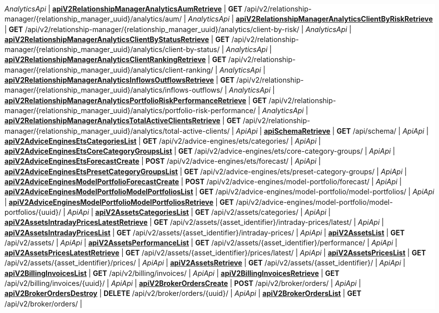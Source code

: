 *AnalyticsApi* | [**apiV2RelationshipManagerAnalyticsAumRetrieve**](docs/AnalyticsApi.md#apiv2relationshipmanageranalyticsaumretrieve) | **GET** /api/v2/relationship-manager/{relationship_manager_uuid}/analytics/aum/ | 
*AnalyticsApi* | [**apiV2RelationshipManagerAnalyticsClientByRiskRetrieve**](docs/AnalyticsApi.md#apiv2relationshipmanageranalyticsclientbyriskretrieve) | **GET** /api/v2/relationship-manager/{relationship_manager_uuid}/analytics/client-by-risk/ | 
*AnalyticsApi* | [**apiV2RelationshipManagerAnalyticsClientByStatusRetrieve**](docs/AnalyticsApi.md#apiv2relationshipmanageranalyticsclientbystatusretrieve) | **GET** /api/v2/relationship-manager/{relationship_manager_uuid}/analytics/client-by-status/ | 
*AnalyticsApi* | [**apiV2RelationshipManagerAnalyticsClientRankingRetrieve**](docs/AnalyticsApi.md#apiv2relationshipmanageranalyticsclientrankingretrieve) | **GET** /api/v2/relationship-manager/{relationship_manager_uuid}/analytics/client-ranking/ | 
*AnalyticsApi* | [**apiV2RelationshipManagerAnalyticsInflowsOutflowsRetrieve**](docs/AnalyticsApi.md#apiv2relationshipmanageranalyticsinflowsoutflowsretrieve) | **GET** /api/v2/relationship-manager/{relationship_manager_uuid}/analytics/inflows-outflows/ | 
*AnalyticsApi* | [**apiV2RelationshipManagerAnalyticsPortfolioRiskPerformanceRetrieve**](docs/AnalyticsApi.md#apiv2relationshipmanageranalyticsportfolioriskperformanceretrieve) | **GET** /api/v2/relationship-manager/{relationship_manager_uuid}/analytics/portfolio-risk-performance/ | 
*AnalyticsApi* | [**apiV2RelationshipManagerAnalyticsTotalActiveClientsRetrieve**](docs/AnalyticsApi.md#apiv2relationshipmanageranalyticstotalactiveclientsretrieve) | **GET** /api/v2/relationship-manager/{relationship_manager_uuid}/analytics/total-active-clients/ | 
*ApiApi* | [**apiSchemaRetrieve**](docs/ApiApi.md#apischemaretrieve) | **GET** /api/schema/ | 
*ApiApi* | [**apiV2AdviceEnginesEtsCategoriesList**](docs/ApiApi.md#apiv2adviceenginesetscategorieslist) | **GET** /api/v2/advice-engines/ets/categories/ | 
*ApiApi* | [**apiV2AdviceEnginesEtsCoreCategoryGroupsList**](docs/ApiApi.md#apiv2adviceenginesetscorecategorygroupslist) | **GET** /api/v2/advice-engines/ets/core-category-groups/ | 
*ApiApi* | [**apiV2AdviceEnginesEtsForecastCreate**](docs/ApiApi.md#apiv2adviceenginesetsforecastcreate) | **POST** /api/v2/advice-engines/ets/forecast/ | 
*ApiApi* | [**apiV2AdviceEnginesEtsPresetCategoryGroupsList**](docs/ApiApi.md#apiv2adviceenginesetspresetcategorygroupslist) | **GET** /api/v2/advice-engines/ets/preset-category-groups/ | 
*ApiApi* | [**apiV2AdviceEnginesModelPortfolioForecastCreate**](docs/ApiApi.md#apiv2adviceenginesmodelportfolioforecastcreate) | **POST** /api/v2/advice-engines/model-portfolio/forecast/ | 
*ApiApi* | [**apiV2AdviceEnginesModelPortfolioModelPortfoliosList**](docs/ApiApi.md#apiv2adviceenginesmodelportfoliomodelportfolioslist) | **GET** /api/v2/advice-engines/model-portfolio/model-portfolios/ | 
*ApiApi* | [**apiV2AdviceEnginesModelPortfolioModelPortfoliosRetrieve**](docs/ApiApi.md#apiv2adviceenginesmodelportfoliomodelportfoliosretrieve) | **GET** /api/v2/advice-engines/model-portfolio/model-portfolios/{uuid}/ | 
*ApiApi* | [**apiV2AssetsCategoriesList**](docs/ApiApi.md#apiv2assetscategorieslist) | **GET** /api/v2/assets/categories/ | 
*ApiApi* | [**apiV2AssetsIntradayPricesLatestRetrieve**](docs/ApiApi.md#apiv2assetsintradaypriceslatestretrieve) | **GET** /api/v2/assets/{asset_identifier}/intraday-prices/latest/ | 
*ApiApi* | [**apiV2AssetsIntradayPricesList**](docs/ApiApi.md#apiv2assetsintradaypriceslist) | **GET** /api/v2/assets/{asset_identifier}/intraday-prices/ | 
*ApiApi* | [**apiV2AssetsList**](docs/ApiApi.md#apiv2assetslist) | **GET** /api/v2/assets/ | 
*ApiApi* | [**apiV2AssetsPerformanceList**](docs/ApiApi.md#apiv2assetsperformancelist) | **GET** /api/v2/assets/{asset_identifier}/performance/ | 
*ApiApi* | [**apiV2AssetsPricesLatestRetrieve**](docs/ApiApi.md#apiv2assetspriceslatestretrieve) | **GET** /api/v2/assets/{asset_identifier}/prices/latest/ | 
*ApiApi* | [**apiV2AssetsPricesList**](docs/ApiApi.md#apiv2assetspriceslist) | **GET** /api/v2/assets/{asset_identifier}/prices/ | 
*ApiApi* | [**apiV2AssetsRetrieve**](docs/ApiApi.md#apiv2assetsretrieve) | **GET** /api/v2/assets/{asset_identifier}/ | 
*ApiApi* | [**apiV2BillingInvoicesList**](docs/ApiApi.md#apiv2billinginvoiceslist) | **GET** /api/v2/billing/invoices/ | 
*ApiApi* | [**apiV2BillingInvoicesRetrieve**](docs/ApiApi.md#apiv2billinginvoicesretrieve) | **GET** /api/v2/billing/invoices/{uuid}/ | 
*ApiApi* | [**apiV2BrokerOrdersCreate**](docs/ApiApi.md#apiv2brokerorderscreate) | **POST** /api/v2/broker/orders/ | 
*ApiApi* | [**apiV2BrokerOrdersDestroy**](docs/ApiApi.md#apiv2brokerordersdestroy) | **DELETE** /api/v2/broker/orders/{uuid}/ | 
*ApiApi* | [**apiV2BrokerOrdersList**](docs/ApiApi.md#apiv2brokerorderslist) | **GET** /api/v2/broker/orders/ | 